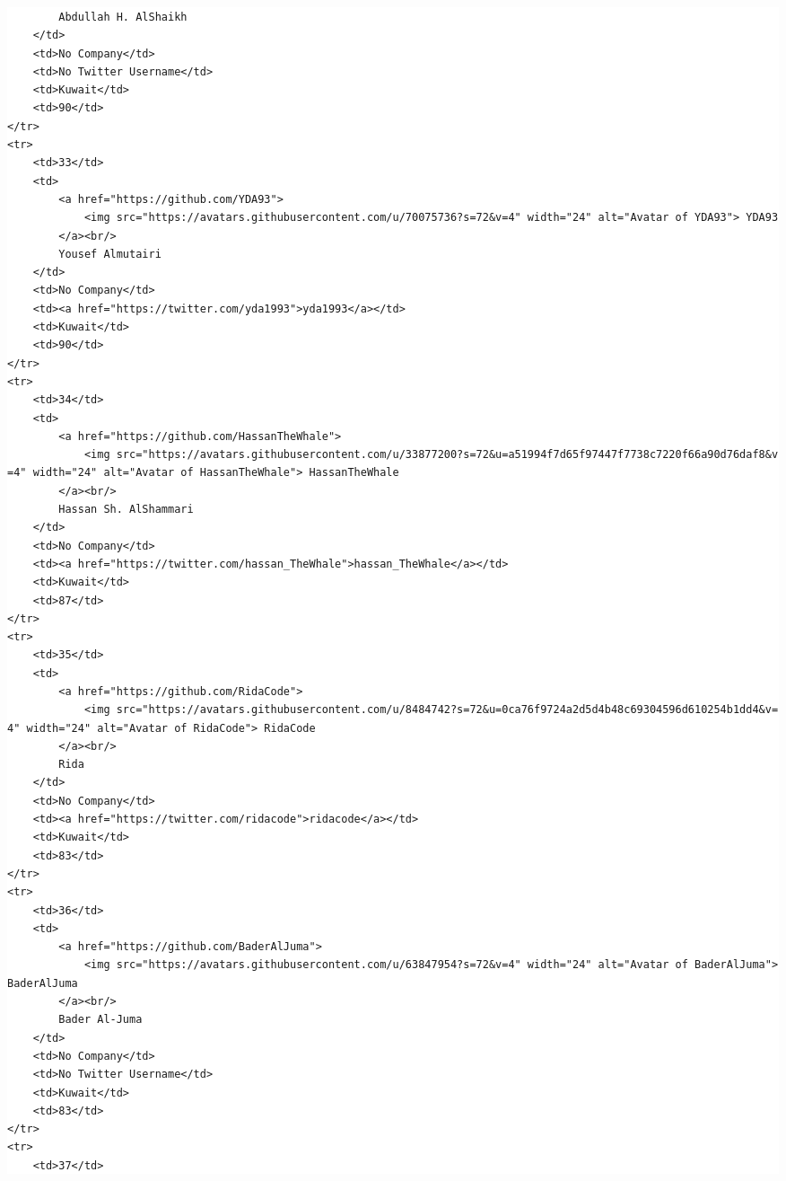 			Abdullah H. AlShaikh
		</td>
		<td>No Company</td>
		<td>No Twitter Username</td>
		<td>Kuwait</td>
		<td>90</td>
	</tr>
	<tr>
		<td>33</td>
		<td>
			<a href="https://github.com/YDA93">
				<img src="https://avatars.githubusercontent.com/u/70075736?s=72&v=4" width="24" alt="Avatar of YDA93"> YDA93
			</a><br/>
			Yousef Almutairi
		</td>
		<td>No Company</td>
		<td><a href="https://twitter.com/yda1993">yda1993</a></td>
		<td>Kuwait</td>
		<td>90</td>
	</tr>
	<tr>
		<td>34</td>
		<td>
			<a href="https://github.com/HassanTheWhale">
				<img src="https://avatars.githubusercontent.com/u/33877200?s=72&u=a51994f7d65f97447f7738c7220f66a90d76daf8&v=4" width="24" alt="Avatar of HassanTheWhale"> HassanTheWhale
			</a><br/>
			Hassan Sh. AlShammari
		</td>
		<td>No Company</td>
		<td><a href="https://twitter.com/hassan_TheWhale">hassan_TheWhale</a></td>
		<td>Kuwait</td>
		<td>87</td>
	</tr>
	<tr>
		<td>35</td>
		<td>
			<a href="https://github.com/RidaCode">
				<img src="https://avatars.githubusercontent.com/u/8484742?s=72&u=0ca76f9724a2d5d4b48c69304596d610254b1dd4&v=4" width="24" alt="Avatar of RidaCode"> RidaCode
			</a><br/>
			Rida
		</td>
		<td>No Company</td>
		<td><a href="https://twitter.com/ridacode">ridacode</a></td>
		<td>Kuwait</td>
		<td>83</td>
	</tr>
	<tr>
		<td>36</td>
		<td>
			<a href="https://github.com/BaderAlJuma">
				<img src="https://avatars.githubusercontent.com/u/63847954?s=72&v=4" width="24" alt="Avatar of BaderAlJuma"> BaderAlJuma
			</a><br/>
			Bader Al-Juma
		</td>
		<td>No Company</td>
		<td>No Twitter Username</td>
		<td>Kuwait</td>
		<td>83</td>
	</tr>
	<tr>
		<td>37</td>